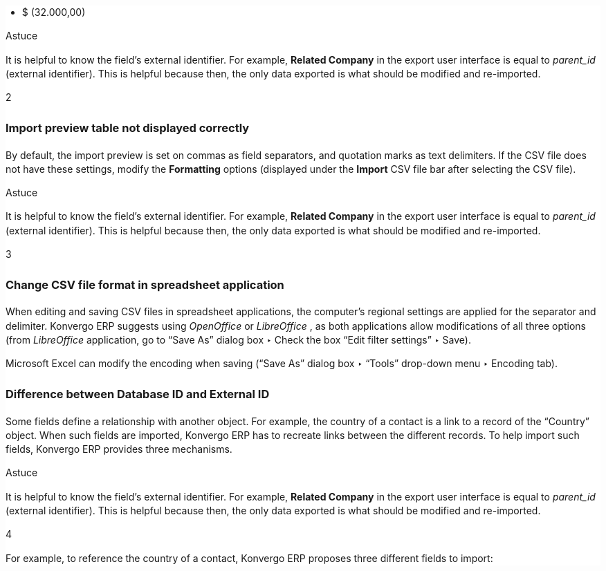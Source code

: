   * $ (32.000,00)

<div class="alert alert-info">
<p class="alert-title">
Astuce</p><p>It is helpful to know the field’s external identifier. For example, <b>Related Company</b>
in the export user interface is equal to <em>parent_id</em> (external identifier). This is helpful
because then, the only data exported is what should be modified and re-imported.</p>
</div>2

### Import preview table not displayed correctly

By default, the import preview is set on commas as field separators, and
quotation marks as text delimiters. If the CSV file does not have these
settings, modify the **Formatting** options (displayed under the **Import**
CSV file bar after selecting the CSV file).

<div class="alert alert-info">
<p class="alert-title">
Astuce</p><p>It is helpful to know the field’s external identifier. For example, <b>Related Company</b>
in the export user interface is equal to <em>parent_id</em> (external identifier). This is helpful
because then, the only data exported is what should be modified and re-imported.</p>
</div>3

### Change CSV file format in spreadsheet application

When editing and saving CSV files in spreadsheet applications, the computer’s
regional settings are applied for the separator and delimiter. Konvergo ERP suggests
using _OpenOffice_ or _LibreOffice_ , as both applications allow modifications
of all three options (from _LibreOffice_ application, go to “Save As” dialog
box ‣ Check the box “Edit filter settings” ‣ Save).

Microsoft Excel can modify the encoding when saving (“Save As” dialog box ‣
“Tools” drop-down menu ‣ Encoding tab).

### Difference between Database ID and External ID

Some fields define a relationship with another object. For example, the
country of a contact is a link to a record of the “Country” object. When such
fields are imported, Konvergo ERP has to recreate links between the different records.
To help import such fields, Konvergo ERP provides three mechanisms.

<div class="alert alert-info">
<p class="alert-title">
Astuce</p><p>It is helpful to know the field’s external identifier. For example, <b>Related Company</b>
in the export user interface is equal to <em>parent_id</em> (external identifier). This is helpful
because then, the only data exported is what should be modified and re-imported.</p>
</div>4

For example, to reference the country of a contact, Konvergo ERP proposes three
different fields to import:
